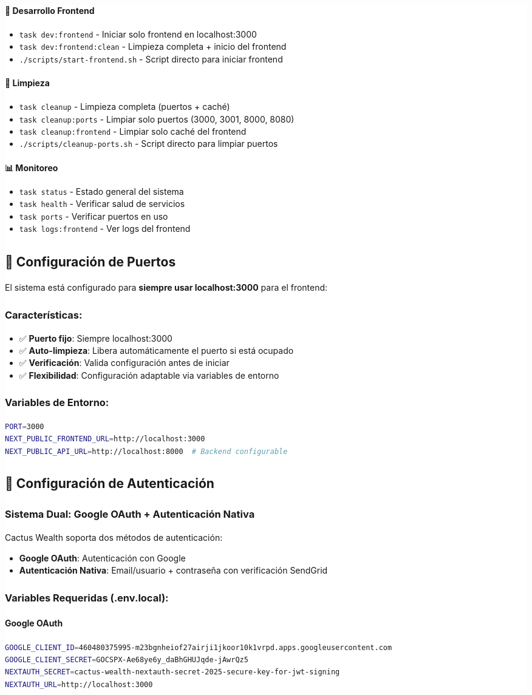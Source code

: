 #### 🎯 Desarrollo Frontend
- `task dev:frontend` - Iniciar solo frontend en localhost:3000
- `task dev:frontend:clean` - Limpieza completa + inicio del frontend
- `./scripts/start-frontend.sh` - Script directo para iniciar frontend

#### 🧹 Limpieza
- `task cleanup` - Limpieza completa (puertos + caché)
- `task cleanup:ports` - Limpiar solo puertos (3000, 3001, 8000, 8080)
- `task cleanup:frontend` - Limpiar solo caché del frontend
- `./scripts/cleanup-ports.sh` - Script directo para limpiar puertos

#### 📊 Monitoreo
- `task status` - Estado general del sistema
- `task health` - Verificar salud de servicios
- `task ports` - Verificar puertos en uso
- `task logs:frontend` - Ver logs del frontend

## 🔧 Configuración de Puertos

El sistema está configurado para **siempre usar localhost:3000** para el frontend:

### Características:
- ✅ **Puerto fijo**: Siempre localhost:3000
- ✅ **Auto-limpieza**: Libera automáticamente el puerto si está ocupado
- ✅ **Verificación**: Valida configuración antes de iniciar
- ✅ **Flexibilidad**: Configuración adaptable via variables de entorno

### Variables de Entorno:
```bash
PORT=3000
NEXT_PUBLIC_FRONTEND_URL=http://localhost:3000
NEXT_PUBLIC_API_URL=http://localhost:8000  # Backend configurable
```

## 🔐 Configuración de Autenticación

### Sistema Dual: Google OAuth + Autenticación Nativa

Cactus Wealth soporta dos métodos de autenticación:
- **Google OAuth**: Autenticación con Google
- **Autenticación Nativa**: Email/usuario + contraseña con verificación SendGrid

### Variables Requeridas (.env.local):

#### Google OAuth
```bash
GOOGLE_CLIENT_ID=460480375995-m23bgnheiof27airji1jkoor10k1vrpd.apps.googleusercontent.com
GOOGLE_CLIENT_SECRET=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
NEXTAUTH_SECRET=cactus-wealth-nextauth-secret-2025-secure-key-for-jwt-signing
NEXTAUTH_URL=http://localhost:3000
```
